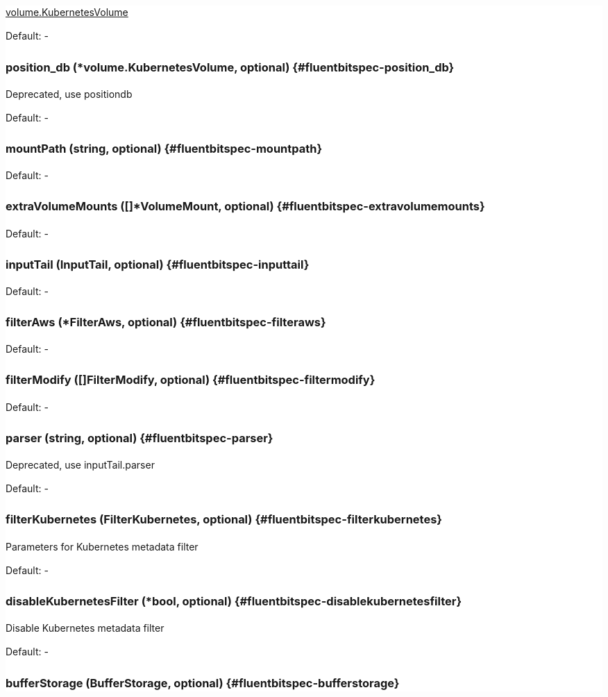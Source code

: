 [volume.KubernetesVolume](https://github.com/cisco-open/operator-tools/tree/master/docs/types) 

Default: -

### position_db (*volume.KubernetesVolume, optional) {#fluentbitspec-position_db}

Deprecated, use positiondb 

Default: -

### mountPath (string, optional) {#fluentbitspec-mountpath}

Default: -

### extraVolumeMounts ([]*VolumeMount, optional) {#fluentbitspec-extravolumemounts}

Default: -

### inputTail (InputTail, optional) {#fluentbitspec-inputtail}

Default: -

### filterAws (*FilterAws, optional) {#fluentbitspec-filteraws}

Default: -

### filterModify ([]FilterModify, optional) {#fluentbitspec-filtermodify}

Default: -

### parser (string, optional) {#fluentbitspec-parser}

Deprecated, use inputTail.parser 

Default: -

### filterKubernetes (FilterKubernetes, optional) {#fluentbitspec-filterkubernetes}

Parameters for Kubernetes metadata filter 

Default: -

### disableKubernetesFilter (*bool, optional) {#fluentbitspec-disablekubernetesfilter}

Disable Kubernetes metadata filter 

Default: -

### bufferStorage (BufferStorage, optional) {#fluentbitspec-bufferstorage}
